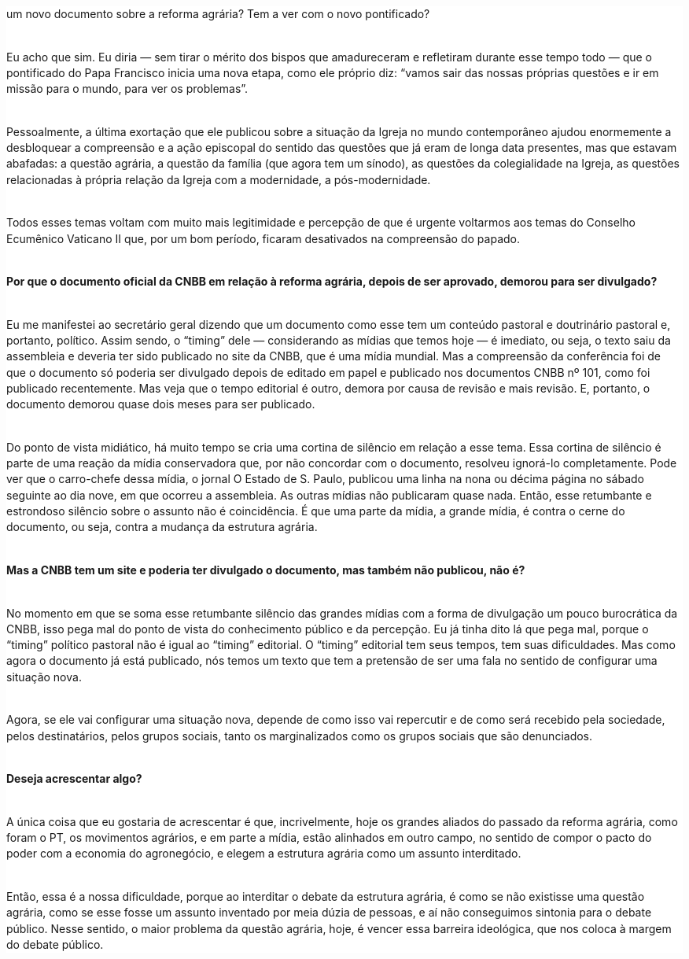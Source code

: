 um novo documento sobre a reforma agrária? Tem a ver com o novo pontificado?</strong></p><p><br>Eu acho que sim. Eu diria — sem tirar o mérito dos bispos que amadureceram e refletiram durante esse tempo todo — que o pontificado do Papa Francisco inicia uma nova etapa, como ele próprio diz: “vamos sair das nossas próprias questões e ir em missão para o mundo, para ver os problemas”.</p><p><br>Pessoalmente, a última exortação que ele publicou sobre a situação da Igreja no mundo contemporâneo ajudou enormemente a desbloquear a compreensão e a ação episcopal do sentido das questões que já eram de longa data presentes, mas que estavam abafadas: a questão agrária, a questão da família (que agora tem um sínodo), as questões da colegialidade na Igreja, as questões relacionadas à própria relação da Igreja com a modernidade, a pós-modernidade.</p><p><br>Todos esses temas voltam com muito mais legitimidade e percepção de que é urgente voltarmos aos temas do Conselho Ecumênico Vaticano II que, por um bom período, ficaram desativados na compreensão do papado.</p><p><br><strong>Por que o documento oficial da CNBB em relação à reforma agrária, depois de ser aprovado, demorou para ser divulgado?</strong></p><p><br>Eu me manifestei ao secretário geral dizendo que um documento como esse tem um conteúdo pastoral e doutrinário pastoral e, portanto, político. Assim sendo, o “timing” dele — considerando as mídias que temos hoje — é imediato, ou seja, o texto saiu da assembleia e deveria ter sido publicado no site da CNBB, que é uma mídia mundial. Mas a compreensão da conferência foi de que o documento só poderia ser divulgado depois de editado em papel e publicado nos documentos CNBB nº 101, como foi publicado recentemente. Mas veja que o tempo editorial é outro, demora por causa de revisão e mais revisão. E, portanto, o documento demorou quase dois meses para ser publicado.</p><p><br>Do ponto de vista midiático, há muito tempo se cria uma cortina de silêncio em relação a esse tema. Essa cortina de silêncio é parte de uma reação da mídia conservadora que, por não concordar com o documento, resolveu ignorá-lo completamente. Pode ver que o carro-chefe dessa mídia, o jornal O Estado de S. Paulo, publicou uma linha na nona ou décima página no sábado seguinte ao dia nove, em que ocorreu a assembleia. As outras mídias não publicaram quase nada. Então, esse retumbante e estrondoso silêncio sobre o assunto não é coincidência. É que uma parte da mídia, a grande mídia, é contra o cerne do documento, ou seja, contra a mudança da estrutura agrária.</p><p><br><strong>Mas a CNBB tem um site e poderia ter divulgado o documento, mas também não publicou, não é?</strong></p><p><br>No momento em que se soma esse retumbante silêncio das grandes mídias com a forma de divulgação um pouco burocrática da CNBB, isso pega mal do ponto de vista do conhecimento público e da percepção. Eu já tinha dito lá que pega mal, porque o “timing” político pastoral não é igual ao “timing” editorial. O “timing” editorial tem seus tempos, tem suas dificuldades. Mas como agora o documento já está publicado, nós temos um texto que tem a pretensão de ser uma fala no sentido de configurar uma situação nova.</p><p><br>Agora, se ele vai configurar uma situação nova, depende de como isso vai repercutir e de como será recebido pela sociedade, pelos destinatários, pelos grupos sociais, tanto os marginalizados como os grupos sociais que são denunciados.</p><p><br><strong>Deseja acrescentar algo?</strong></p><p><br>A única coisa que eu gostaria de acrescentar é que, incrivelmente, hoje os grandes aliados do passado da reforma agrária, como foram o PT, os movimentos agrários, e em parte a mídia, estão alinhados em outro campo, no sentido de compor o pacto do poder com a economia do agronegócio, e elegem a estrutura agrária como um assunto interditado.</p><p><br>Então, essa é a nossa dificuldade, porque ao interditar o debate da estrutura agrária, é como se não existisse uma questão agrária, como se esse fosse um assunto inventado por meia dúzia de pessoas, e aí não conseguimos sintonia para o debate público. Nesse sentido, o maior problema da questão agrária, hoje, é vencer essa barreira ideológica, que nos coloca à margem do debate público.</p>
